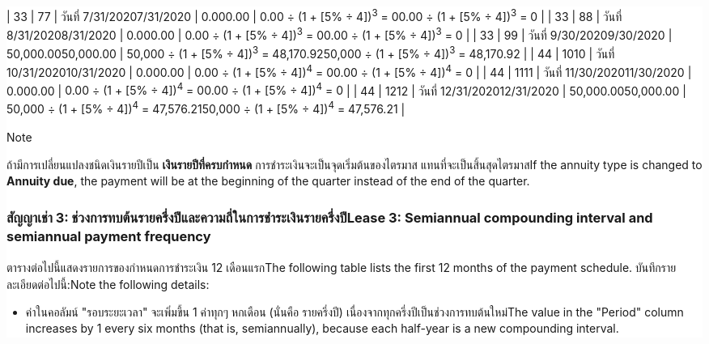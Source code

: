 | <span data-ttu-id="c1501-254">3</span><span class="sxs-lookup"><span data-stu-id="c1501-254">3</span></span>      | <span data-ttu-id="c1501-255">7</span><span class="sxs-lookup"><span data-stu-id="c1501-255">7</span></span>     | <span data-ttu-id="c1501-256">วันที่ 7/31/2020</span><span class="sxs-lookup"><span data-stu-id="c1501-256">7/31/2020</span></span>  | <span data-ttu-id="c1501-257">0.00</span><span class="sxs-lookup"><span data-stu-id="c1501-257">0.00</span></span>           | <span data-ttu-id="c1501-258">0.00 ÷ (1 + \[5% ÷ 4\])<sup>3</sup> = 0</span><span class="sxs-lookup"><span data-stu-id="c1501-258">0.00 ÷ (1 + \[5% ÷ 4\])<sup>3</sup> = 0</span></span>           |
| <span data-ttu-id="c1501-259">3</span><span class="sxs-lookup"><span data-stu-id="c1501-259">3</span></span>      | <span data-ttu-id="c1501-260">8</span><span class="sxs-lookup"><span data-stu-id="c1501-260">8</span></span>     | <span data-ttu-id="c1501-261">วันที่ 8/31/2020</span><span class="sxs-lookup"><span data-stu-id="c1501-261">8/31/2020</span></span>  | <span data-ttu-id="c1501-262">0.00</span><span class="sxs-lookup"><span data-stu-id="c1501-262">0.00</span></span>           | <span data-ttu-id="c1501-263">0.00 ÷ (1 + \[5% ÷ 4\])<sup>3</sup> = 0</span><span class="sxs-lookup"><span data-stu-id="c1501-263">0.00 ÷ (1 + \[5% ÷ 4\])<sup>3</sup> = 0</span></span>           |
| <span data-ttu-id="c1501-264">3</span><span class="sxs-lookup"><span data-stu-id="c1501-264">3</span></span>      | <span data-ttu-id="c1501-265">9</span><span class="sxs-lookup"><span data-stu-id="c1501-265">9</span></span>     | <span data-ttu-id="c1501-266">วันที่ 9/30/2020</span><span class="sxs-lookup"><span data-stu-id="c1501-266">9/30/2020</span></span>  | <span data-ttu-id="c1501-267">50,000.00</span><span class="sxs-lookup"><span data-stu-id="c1501-267">50,000.00</span></span>      | <span data-ttu-id="c1501-268">50,000 ÷ (1 + \[5% ÷ 4\])<sup>3</sup> = 48,170.92</span><span class="sxs-lookup"><span data-stu-id="c1501-268">50,000 ÷ (1 + \[5% ÷ 4\])<sup>3</sup> = 48,170.92</span></span> |
| <span data-ttu-id="c1501-269">4</span><span class="sxs-lookup"><span data-stu-id="c1501-269">4</span></span>      | <span data-ttu-id="c1501-270">10</span><span class="sxs-lookup"><span data-stu-id="c1501-270">10</span></span>    | <span data-ttu-id="c1501-271">วันที่ 10/31/2020</span><span class="sxs-lookup"><span data-stu-id="c1501-271">10/31/2020</span></span> | <span data-ttu-id="c1501-272">0.00</span><span class="sxs-lookup"><span data-stu-id="c1501-272">0.00</span></span>           | <span data-ttu-id="c1501-273">0.00 ÷ (1 + \[5% ÷ 4\])<sup>4</sup> = 0</span><span class="sxs-lookup"><span data-stu-id="c1501-273">0.00 ÷ (1 + \[5% ÷ 4\])<sup>4</sup> = 0</span></span>           |
| <span data-ttu-id="c1501-274">4</span><span class="sxs-lookup"><span data-stu-id="c1501-274">4</span></span>      | <span data-ttu-id="c1501-275">11</span><span class="sxs-lookup"><span data-stu-id="c1501-275">11</span></span>    | <span data-ttu-id="c1501-276">วันที่ 11/30/2020</span><span class="sxs-lookup"><span data-stu-id="c1501-276">11/30/2020</span></span> | <span data-ttu-id="c1501-277">0.00</span><span class="sxs-lookup"><span data-stu-id="c1501-277">0.00</span></span>           | <span data-ttu-id="c1501-278">0.00 ÷ (1 + \[5% ÷ 4\])<sup>4</sup> = 0</span><span class="sxs-lookup"><span data-stu-id="c1501-278">0.00 ÷ (1 + \[5% ÷ 4\])<sup>4</sup> = 0</span></span>           |
| <span data-ttu-id="c1501-279">4</span><span class="sxs-lookup"><span data-stu-id="c1501-279">4</span></span>      | <span data-ttu-id="c1501-280">12</span><span class="sxs-lookup"><span data-stu-id="c1501-280">12</span></span>    | <span data-ttu-id="c1501-281">วันที่ 12/31/2020</span><span class="sxs-lookup"><span data-stu-id="c1501-281">12/31/2020</span></span> | <span data-ttu-id="c1501-282">50,000.00</span><span class="sxs-lookup"><span data-stu-id="c1501-282">50,000.00</span></span>      | <span data-ttu-id="c1501-283">50,000 ÷ (1 + \[5% ÷ 4\])<sup>4</sup> = 47,576.21</span><span class="sxs-lookup"><span data-stu-id="c1501-283">50,000 ÷ (1 + \[5% ÷ 4\])<sup>4</sup> = 47,576.21</span></span> |

> [!NOTE]
> <span data-ttu-id="c1501-284">ถ้ามีการเปลี่ยนแปลงชนิดเงินรายปีเป็น **เงินรายปีที่ครบกำหนด** การชำระเงินจะเป็นจุดเริ่มต้นของไตรมาส แทนที่จะเป็นสิ้นสุดไตรมาส</span><span class="sxs-lookup"><span data-stu-id="c1501-284">If the annuity type is changed to **Annuity due**, the payment will be at the beginning of the quarter instead of the end of the quarter.</span></span>

### <a name="lease-3-semiannual-compounding-interval-and-semiannual-payment-frequency"></a><span data-ttu-id="c1501-285">สัญญาเช่า 3: ช่วงการทบต้นรายครึ่งปีและความถี่ในการชำระเงินรายครึ่งปี</span><span class="sxs-lookup"><span data-stu-id="c1501-285">Lease 3: Semiannual compounding interval and semiannual payment frequency</span></span>

<span data-ttu-id="c1501-286">ตารางต่อไปนี้แสดงรายการของกำหนดการชำระเงิน 12 เดือนแรก</span><span class="sxs-lookup"><span data-stu-id="c1501-286">The following table lists the first 12 months of the payment schedule.</span></span> <span data-ttu-id="c1501-287">บันทึกรายละเอียดต่อไปนี้:</span><span class="sxs-lookup"><span data-stu-id="c1501-287">Note the following details:</span></span>

- <span data-ttu-id="c1501-288">ค่าในคอลัมน์ "รอบระยะเวลา" จะเพิ่มขึ้น 1 ค่าทุกๆ หกเดือน (นั่นคือ รายครึ่งปี) เนื่องจากทุกครึ่งปีเป็นช่วงการทบต้นใหม่</span><span class="sxs-lookup"><span data-stu-id="c1501-288">The value in the "Period" column increases by 1 every six months (that is, semiannually), because each half-year is a new compounding interval.</span></span>
